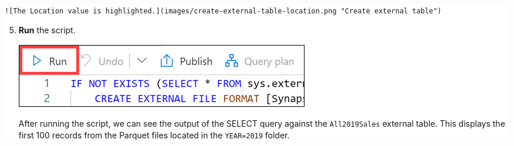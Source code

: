     ![The Location value is highlighted.](images/create-external-table-location.png "Create external table")

5. **Run** the script.

    ![The Run button is highlighted.](images/create-external-table-run.png "Run")

    After running the script, we can see the output of the SELECT query against the `All2019Sales` external table. This displays the first 100 records from the Parquet files located in the `YEAR=2019` folder.
